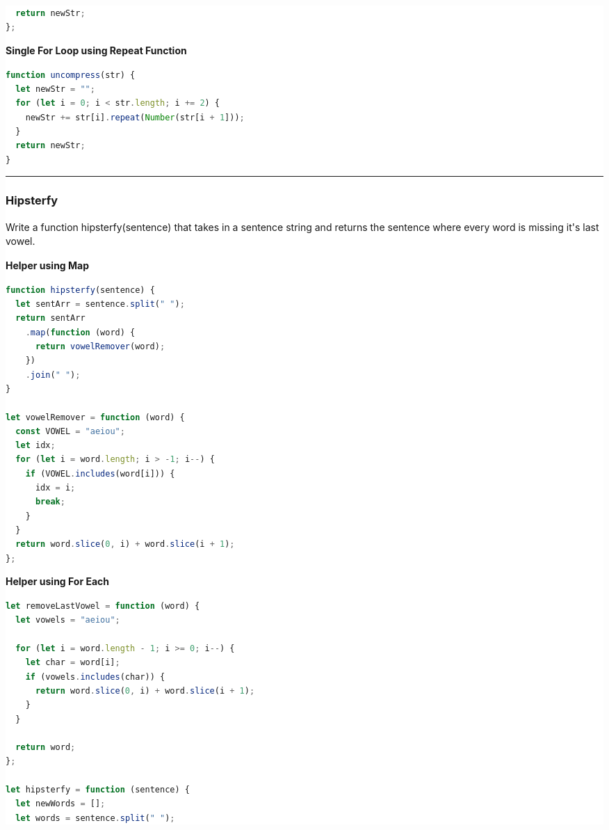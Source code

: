 ```js
  return newStr;
};
```

**Single For Loop using Repeat Function**

```js
function uncompress(str) {
  let newStr = "";
  for (let i = 0; i < str.length; i += 2) {
    newStr += str[i].repeat(Number(str[i + 1]));
  }
  return newStr;
}
```

---

### **Hipsterfy**

Write a function hipsterfy(sentence) that takes in a sentence string and returns the sentence where every word is missing it's last vowel.

**Helper using Map**

```js
function hipsterfy(sentence) {
  let sentArr = sentence.split(" ");
  return sentArr
    .map(function (word) {
      return vowelRemover(word);
    })
    .join(" ");
}

let vowelRemover = function (word) {
  const VOWEL = "aeiou";
  let idx;
  for (let i = word.length; i > -1; i--) {
    if (VOWEL.includes(word[i])) {
      idx = i;
      break;
    }
  }
  return word.slice(0, i) + word.slice(i + 1);
};
```

**Helper using For Each**

```js
let removeLastVowel = function (word) {
  let vowels = "aeiou";

  for (let i = word.length - 1; i >= 0; i--) {
    let char = word[i];
    if (vowels.includes(char)) {
      return word.slice(0, i) + word.slice(i + 1);
    }
  }

  return word;
};

let hipsterfy = function (sentence) {
  let newWords = [];
  let words = sentence.split(" ");
```